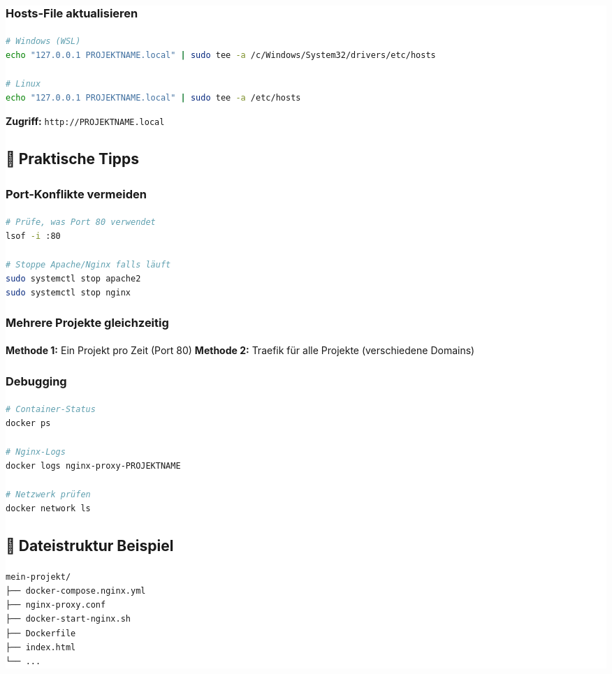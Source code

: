 ### Hosts-File aktualisieren

```bash
# Windows (WSL)
echo "127.0.0.1 PROJEKTNAME.local" | sudo tee -a /c/Windows/System32/drivers/etc/hosts

# Linux
echo "127.0.0.1 PROJEKTNAME.local" | sudo tee -a /etc/hosts
```

**Zugriff:** `http://PROJEKTNAME.local`

## 🔧 Praktische Tipps

### Port-Konflikte vermeiden

```bash
# Prüfe, was Port 80 verwendet
lsof -i :80

# Stoppe Apache/Nginx falls läuft
sudo systemctl stop apache2
sudo systemctl stop nginx
```

### Mehrere Projekte gleichzeitig

**Methode 1:** Ein Projekt pro Zeit (Port 80)
**Methode 2:** Traefik für alle Projekte (verschiedene Domains)

### Debugging

```bash
# Container-Status
docker ps

# Nginx-Logs
docker logs nginx-proxy-PROJEKTNAME

# Netzwerk prüfen
docker network ls
```

## 📂 Dateistruktur Beispiel

```
mein-projekt/
├── docker-compose.nginx.yml
├── nginx-proxy.conf
├── docker-start-nginx.sh
├── Dockerfile
├── index.html
└── ...
```
